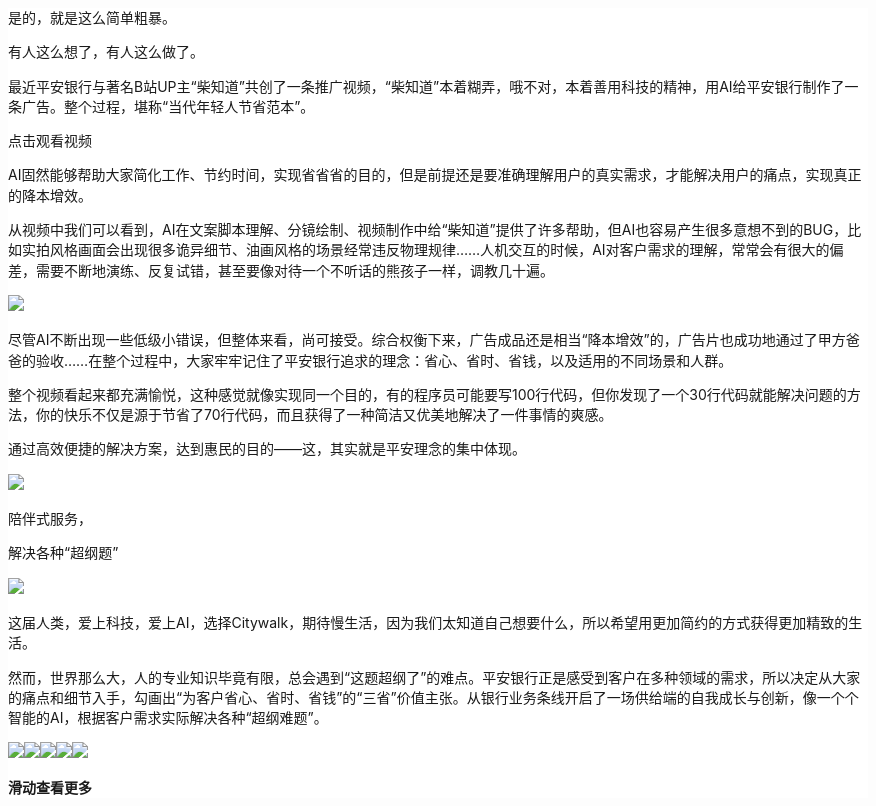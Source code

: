   

是的，就是这么简单粗暴。

  

有人这么想了，有人这么做了。

  

最近平安银行与著名B站UP主“柴知道”共创了一条推广视频，“柴知道”本着糊弄，哦不对，本着善用科技的精神，用AI给平安银行制作了一条广告。整个过程，堪称“当代年轻人节省范本”。

  

点击观看视频

  

AI固然能够帮助大家简化工作、节约时间，实现省省省的目的，但是前提还是要准确理解用户的真实需求，才能解决用户的痛点，实现真正的降本增效。

  

从视频中我们可以看到，AI在文案脚本理解、分镜绘制、视频制作中给“柴知道”提供了许多帮助，但AI也容易产生很多意想不到的BUG，比如实拍风格画面会出现很多诡异细节、油画风格的场景经常违反物理规律……人机交互的时候，AI对客户需求的理解，常常会有很大的偏差，需要不断地演练、反复试错，甚至要像对待一个不听话的熊孩子一样，调教几十遍。

  

![](https://mmbiz.qpic.cn/mmbiz_gif/c2Sib3Mp7pOOx2CCE3POdVJDnicEWEOIqDFw39IH2zTauIER7JXPyeYqU65om3JtUu9sgkMWCgfSPcichpX9tZFQg/640?wx_fmt=gif&from;=appmsg)

  

尽管AI不断出现一些低级小错误，但整体来看，尚可接受。综合权衡下来，广告成品还是相当“降本增效”的，广告片也成功地通过了甲方爸爸的验收……在整个过程中，大家牢牢记住了平安银行追求的理念：省心、省时、省钱，以及适用的不同场景和人群。

  

整个视频看起来都充满愉悦，这种感觉就像实现同一个目的，有的程序员可能要写100行代码，但你发现了一个30行代码就能解决问题的方法，你的快乐不仅是源于节省了70行代码，而且获得了一种简洁又优美地解决了一件事情的爽感。

  

通过高效便捷的解决方案，达到惠民的目的——这，其实就是平安理念的集中体现。

  

  

![](https://mmbiz.qpic.cn/mmbiz_jpg/c2Sib3Mp7pOOx2CCE3POdVJDnicEWEOIqDfEzhibZXPBbRKoJtZiaWyIdia86VFPDK2z1541S28vars88VHSSPc71zg/640?wx_fmt=jpeg&from;=appmsg)

陪伴式服务，

解决各种“超纲题”

![](https://mmbiz.qpic.cn/mmbiz_png/c2Sib3Mp7pOOx2CCE3POdVJDnicEWEOIqDj5MVUa8lyPQAtGZZgOpiaoxqcSmAJAz34b4pXGDCp4a4JKws9g7ibbIg/640?wx_fmt=png&from;=appmsg)

  

这届人类，爱上科技，爱上AI，选择Citywalk，期待慢生活，因为我们太知道自己想要什么，所以希望用更加简约的方式获得更加精致的生活。

  

然而，世界那么大，人的专业知识毕竟有限，总会遇到“这题超纲了”的难点。平安银行正是感受到客户在多种领域的需求，所以决定从大家的痛点和细节入手，勾画出“为客户省心、省时、省钱”的“三省”价值主张。从银行业务条线开启了一场供给端的自我成长与创新，像一个个智能的AI，根据客户需求实际解决各种“超纲难题”。

  

![](https://mmbiz.qpic.cn/mmbiz_jpg/c2Sib3Mp7pOOx2CCE3POdVJDnicEWEOIqDUvfPQCyscY2kFtNHIyJTUjrQwd1exbMgicyDJrC4QyLRDSgpwYFhymA/640?wx_fmt=jpeg&from;=appmsg)![](https://mmbiz.qpic.cn/mmbiz_jpg/c2Sib3Mp7pOOx2CCE3POdVJDnicEWEOIqDz6LgXc0pKj0wBibOuGaib9Q1jfq387DlTgZw8vCZbUsnxiaBpJtwGDKqg/640?wx_fmt=jpeg&from;=appmsg)![](https://mmbiz.qpic.cn/mmbiz_jpg/c2Sib3Mp7pOOx2CCE3POdVJDnicEWEOIqDZdUoAL1AT6KWcdc0rDdFJUicnAB46feAlKavd8ic0fOicjqEf339ic9Q9w/640?wx_fmt=jpeg&from;=appmsg)![](https://mmbiz.qpic.cn/mmbiz_jpg/c2Sib3Mp7pOOx2CCE3POdVJDnicEWEOIqDeaiae0tBalH4uIMqB6IGbF23qicTqaickc4aGtOCicMGl1a6lKowycsBibg/640?wx_fmt=jpeg&from;=appmsg)![](https://mmbiz.qpic.cn/mmbiz_jpg/c2Sib3Mp7pOOx2CCE3POdVJDnicEWEOIqDiaicSDxIoVgFRrEyxB2rXan2YXhhkm5afOPEp570kfUD33dAszgXIAqQ/640?wx_fmt=jpeg&from;=appmsg)

 **滑动查看更多**

